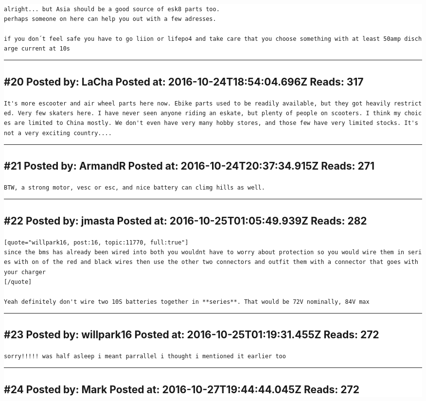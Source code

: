 ```
alright... but Asia should be a good source of esk8 parts too.
perhaps someone on here can help you out with a few adresses.
 
if you don´t feel safe you have to go liion or lifepo4 and take care that you choose something with at least 50amp discharge current at 10s
```

---
## \#20 Posted by: LaCha Posted at: 2016-10-24T18:54:04.696Z Reads: 317

```
It's more escooter and air wheel parts here now. Ebike parts used to be readily available, but they got heavily restricted. Very few skaters here. I have never seen anyone riding an eskate, but plenty of people on scooters. I think my choices are limited to China mostly. We don't even have very many hobby stores, and those few have very limited stocks. It's not a very exciting country....
```

---
## \#21 Posted by: ArmandR Posted at: 2016-10-24T20:37:34.915Z Reads: 271

```
BTW, a strong motor, vesc or esc, and nice battery can climg hills as well.
```

---
## \#22 Posted by: jmasta Posted at: 2016-10-25T01:05:49.939Z Reads: 282

```
[quote="willpark16, post:16, topic:11770, full:true"]
since the bms has already been wired into both you wouldnt have to worry about protection so you would wire them in series with on of the red and black wires then use the other two connectors and outfit them with a connector that goes with your charger
[/quote]

Yeah definitely don't wire two 10S batteries together in **series**. That would be 72V nominally, 84V max
```

---
## \#23 Posted by: willpark16 Posted at: 2016-10-25T01:19:31.455Z Reads: 272

```
sorry!!!!! was half asleep i meant parrallel i thought i mentioned it earlier too
```

---
## \#24 Posted by: Mark Posted at: 2016-10-27T19:44:44.045Z Reads: 272
